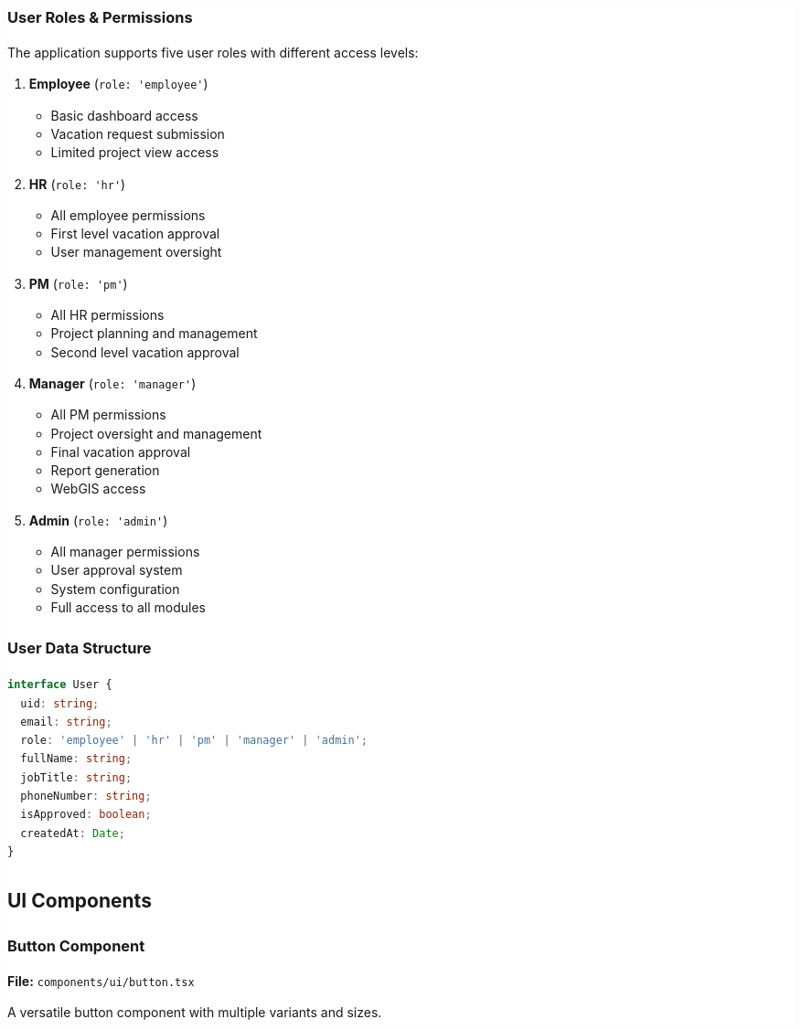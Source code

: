 ### User Roles & Permissions

The application supports five user roles with different access levels:

1. **Employee** (`role: 'employee'`)
   - Basic dashboard access
   - Vacation request submission
   - Limited project view access

2. **HR** (`role: 'hr'`)
   - All employee permissions
   - First level vacation approval
   - User management oversight

3. **PM** (`role: 'pm'`)
   - All HR permissions
   - Project planning and management
   - Second level vacation approval

4. **Manager** (`role: 'manager'`)
   - All PM permissions
   - Project oversight and management
   - Final vacation approval
   - Report generation
   - WebGIS access

5. **Admin** (`role: 'admin'`)
   - All manager permissions
   - User approval system
   - System configuration
   - Full access to all modules

### User Data Structure

```typescript
interface User {
  uid: string;
  email: string;
  role: 'employee' | 'hr' | 'pm' | 'manager' | 'admin';
  fullName: string;
  jobTitle: string;
  phoneNumber: string;
  isApproved: boolean;
  createdAt: Date;
}
```

## UI Components

### Button Component

**File:** `components/ui/button.tsx`

A versatile button component with multiple variants and sizes.
